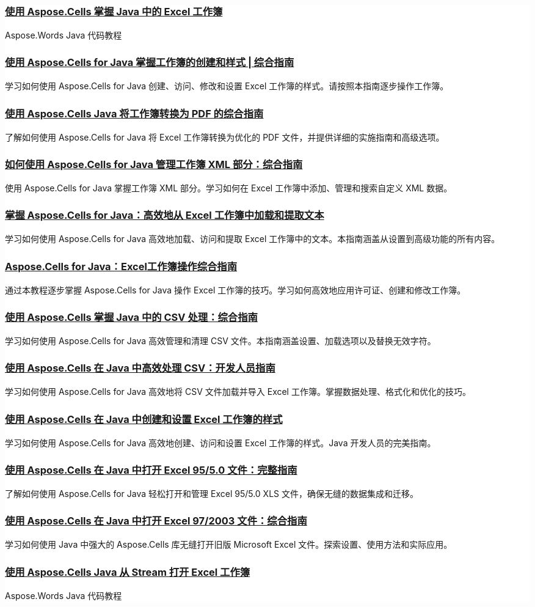 ### [使用 Aspose.Cells 掌握 Java 中的 Excel 工作簿](./master-excel-workbooks-java-aspose-cells/)
Aspose.Words Java 代码教程

### [使用 Aspose.Cells for Java 掌握工作簿的创建和样式 | 综合指南](./master-workbook-creation-aspose-cells-java/)
学习如何使用 Aspose.Cells for Java 创建、访问、修改和设置 Excel 工作簿的样式。请按照本指南逐步操作工作簿。

### [使用 Aspose.Cells Java 将工作簿转换为 PDF 的综合指南](./master-workbook-pdf-conversion-aspose-cells-java/)
了解如何使用 Aspose.Cells for Java 将 Excel 工作簿转换为优化的 PDF 文件，并提供详细的实施指南和高级选项。

### [如何使用 Aspose.Cells for Java 管理工作簿 XML 部分：综合指南](./master-workbook-xml-parts-aspose-cells-java/)
使用 Aspose.Cells for Java 掌握工作簿 XML 部分。学习如何在 Excel 工作簿中添加、管理和搜索自定义 XML 数据。

### [掌握 Aspose.Cells for Java：高效地从 Excel 工作簿中加载和提取文本](./mastering-aspose-cells-excel-load-extract-text/)
学习如何使用 Aspose.Cells for Java 高效地加载、访问和提取 Excel 工作簿中的文本。本指南涵盖从设置到高级功能的所有内容。

### [Aspose.Cells for Java：Excel工作簿操作综合指南](./mastering-aspose-cells-java-excel-manipulation/)
通过本教程逐步掌握 Aspose.Cells for Java 操作 Excel 工作簿的技巧。学习如何高效地应用许可证、创建和修改工作簿。

### [使用 Aspose.Cells 掌握 Java 中的 CSV 处理：综合指南](./mastering-csv-handling-aspose-cells-java/)
学习如何使用 Aspose.Cells for Java 高效管理和清理 CSV 文件。本指南涵盖设置、加载选项以及替换无效字符。

### [使用 Aspose.Cells 在 Java 中高效处理 CSV：开发人员指南](./mastering-csv-handling-java-aspose-cells/)
学习如何使用 Aspose.Cells for Java 高效地将 CSV 文件加载并导入 Excel 工作簿。掌握数据处理、格式化和优化的技巧。

### [使用 Aspose.Cells 在 Java 中创建和设置 Excel 工作簿的样式](./mastering-excel-workbook-aspose-cells-java/)
学习如何使用 Aspose.Cells for Java 高效地创建、访问和设置 Excel 工作簿的样式。Java 开发人员的完美指南。

### [使用 Aspose.Cells 在 Java 中打开 Excel 95/5.0 文件：完整指南](./open-excel-95-xls-files-aspose-cells-java/)
了解如何使用 Aspose.Cells for Java 轻松打开和管理 Excel 95/5.0 XLS 文件，确保无缝的数据集成和迁移。

### [使用 Aspose.Cells 在 Java 中打开 Excel 97/2003 文件：综合指南](./open-excel-97-2003-files-java-aspose-cells/)
学习如何使用 Java 中强大的 Aspose.Cells 库无缝打开旧版 Microsoft Excel 文件。探索设置、使用方法和实际应用。

### [使用 Aspose.Cells Java 从 Stream 打开 Excel 工作簿](./open-excel-workbook-stream-aspose-cells-java/)
Aspose.Words Java 代码教程
